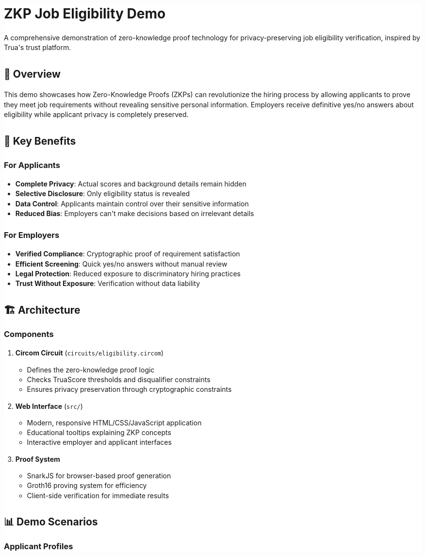 # ZKP Job Eligibility Demo

A comprehensive demonstration of zero-knowledge proof technology for privacy-preserving job eligibility verification, inspired by Trua's trust platform.

## 🎯 Overview

This demo showcases how Zero-Knowledge Proofs (ZKPs) can revolutionize the hiring process by allowing applicants to prove they meet job requirements without revealing sensitive personal information. Employers receive definitive yes/no answers about eligibility while applicant privacy is completely preserved.

## 🔐 Key Benefits

### For Applicants
- **Complete Privacy**: Actual scores and background details remain hidden
- **Selective Disclosure**: Only eligibility status is revealed
- **Data Control**: Applicants maintain control over their sensitive information
- **Reduced Bias**: Employers can't make decisions based on irrelevant details

### For Employers
- **Verified Compliance**: Cryptographic proof of requirement satisfaction
- **Efficient Screening**: Quick yes/no answers without manual review
- **Legal Protection**: Reduced exposure to discriminatory hiring practices
- **Trust Without Exposure**: Verification without data liability

## 🏗️ Architecture

### Components

1. **Circom Circuit** (`circuits/eligibility.circom`)
   - Defines the zero-knowledge proof logic
   - Checks TruaScore thresholds and disqualifier constraints
   - Ensures privacy preservation through cryptographic constraints

2. **Web Interface** (`src/`)
   - Modern, responsive HTML/CSS/JavaScript application
   - Educational tooltips explaining ZKP concepts
   - Interactive employer and applicant interfaces

3. **Proof System**
   - SnarkJS for browser-based proof generation
   - Groth16 proving system for efficiency
   - Client-side verification for immediate results

## 📊 Demo Scenarios

### Applicant Profiles
